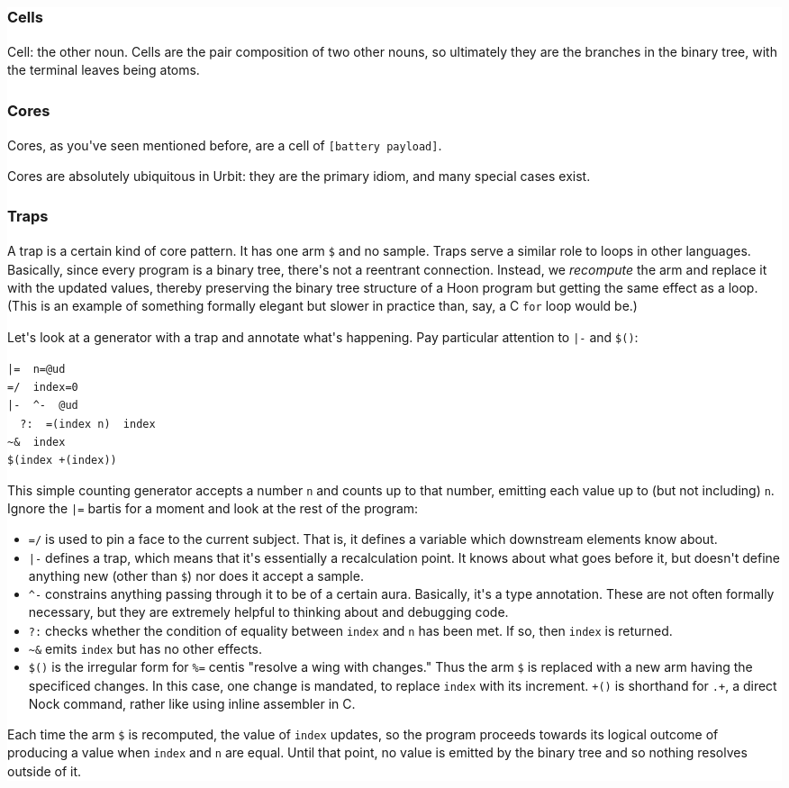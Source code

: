 ### Cells

Cell:  the other noun.  Cells are the pair composition of two other nouns, so ultimately they are the branches in the binary tree, with the terminal leaves being atoms.

### Cores

Cores, as you've seen mentioned before, are a cell of `[battery payload]`.

Cores are absolutely ubiquitous in Urbit:  they are the primary idiom, and many special cases exist.

### Traps

A trap is a certain kind of core pattern.  It has one arm `$` and no sample.  Traps serve a similar role to loops in other languages.  Basically, since every program is a binary tree, there's not a reentrant connection.  Instead, we _recompute_ the arm and replace it with the updated values, thereby preserving the binary tree structure of a Hoon program but getting the same effect as a loop.  (This is an example of something formally elegant but slower in practice than, say, a C `for` loop would be.)

Let's look at a generator with a trap and annotate what's happening.  Pay particular attention to `|-` and `$()`:

```hoon
|=  n=@ud
=/  index=0
|-  ^-  @ud
  ?:  =(index n)  index
~&  index
$(index +(index))
```

This simple counting generator accepts a number `n` and counts up to that number, emitting each value up to (but not including) `n`.  Ignore the `|=` bartis for a moment and look at the rest of the program:

- `=/` is used to pin a face to the current subject.  That is, it defines a variable which downstream elements know about.
- `|-` defines a trap, which means that it's essentially a recalculation point.  It knows about what goes before it, but doesn't define anything new (other than `$`) nor does it accept a sample.
- `^-` constrains anything passing through it to be of a certain aura.  Basically, it's a type annotation.  These are not often formally necessary, but they are extremely helpful to thinking about and debugging code.
- `?:` checks whether the condition of equality between `index` and `n` has been met.  If so, then `index` is returned.
- `~&` emits `index` but has no other effects.
- `$()` is the irregular form for `%=` centis "resolve a wing with changes."  Thus the arm `$` is replaced with a new arm having the specificed changes.  In this case, one change is mandated, to replace `index` with its increment.  `+()` is shorthand for `.+`, a direct Nock command, rather like using inline assembler in C.

Each time the arm `$` is recomputed, the value of `index` updates, so the program proceeds towards its logical outcome of producing a value when `index` and `n` are equal.  Until that point, no value is emitted by the binary tree and so nothing resolves outside of it.
